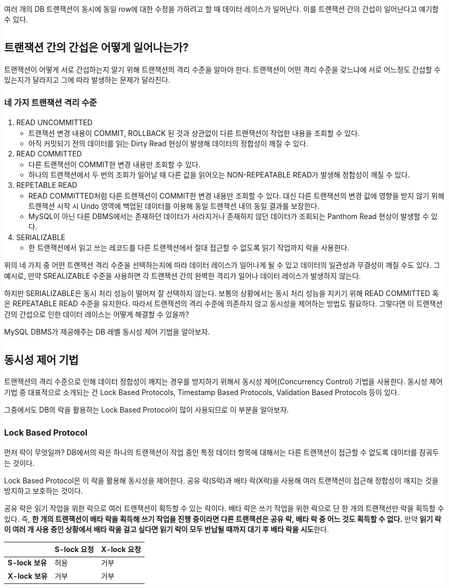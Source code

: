 여러 개의 DB 트랜잭션이 동시에 동일 row에 대한 수정을 가하려고 할 때 데이터 레이스가 일어난다. 이를 트랜잭션 간의 간섭이 일어난다고 얘기할 수 있다.

## 트랜잭션 간의 간섭은 어떻게 일어나는가?

트랜잭션이 어떻게 서로 간섭하는지 알기 위해 트랜잭션의 격리 수준을 알아야 한다. 트랜잭션이 어떤 격리 수준을 갖느냐에 서로 어느정도 간섭할 수 있는지가 달라지고 그에 따라 발생하는 문제가 달라진다.

### 네 가지 트랜잭션 격리 수준

1. READ UNCOMMITTED
   - 트랜잭션 변경 내용이 COMMIT, ROLLBACK 된 것과 상관없이 다른 트랜잭션이 작업한 내용을 조회할 수 있다.
   - 아직 커밋되기 전의 데이터를 읽는 Dirty Read 현상이 발생해 데이터의 정합성이 깨질 수 있다.
2. READ COMMITTED
   - 다른 트랜잭션이 COMMIT한 변경 내용만 조회할 수 있다.
   - 하나의 트랜잭션에서 두 번의 조회가 일어날 때 다른 값을 읽어오는 NON-REPEATABLE READ가 발생해 정합성이 깨질 수 있다.
3. REPETABLE READ
   - READ COMMITTED처럼 다른 트랜잭션이 COMMIT한 변경 내용만 조회할 수 있다. 대신 다른 트랜잭션의 변경 값에 영향을 받지 않기 위해 트랜잭션 시작 시 Undo 영역에 백업된 데이터를 이용해 동일 트랜잭션 내의 동일 결과를 보장한다.
   - MySQL이 아닌 다른 DBMS에서는 존재하던 데이터가 사라지거나 존재하지 않던 데이터가 조회되는 Panthom Read 현상이 발생할 수 있다.
4. SERIALIZABLE
   - 한 트랜잭션에서 읽고 쓰는 레코드를 다른 트랜잭션에서 절대 접근할 수 없도록 읽기 작업까지 락을 사용한다.

위의 네 가지 중 어떤 트랜잭션 격리 수준을 선택하는지에 따라 데이터 레이스가 일어나게 될 수 있고 데이터의 일관성과 무결성이 깨질 수도 있다. 그 예시로, 만약 SREALIZABLE 수준을 사용하면 각 트랜잭션 간의 완벽한 격리가 일어나 데이터 레이스가 발생하지 않는다.

하지만 SERIALIZABLE은 동시 처리 성능이 떨어져 잘 선택하지 않는다. 보통의 상황에서는 동시 처리 성능을 지키기 위해 READ COMMITTED 혹은 REPEATABLE READ 수준을 유지한다. 따라서 트랜잭션의 격리 수준에 의존하지 않고 동시성을 제어하는 방법도 필요하다. 그렇다면 이 트랜잭션 간의 간섭으로 인한 데이터 레이스는 어떻게 해결할 수 있을까?

MySQL DBMS가 제공해주는 DB 레벨 동시성 제어 기법을 알아보자.

## **동시성 제어 기법**

트랜잭션의 격리 수준으로 인해 데이터 정합성이 깨지는 경우를 방지하기 위해서 동시성 제어(Concurrency Control) 기법을 사용한다. 동시성 제어 기법 중 대표적으로 소개되는 건 Lock Based Protocols, Timestamp Based Protocols, Validation Based Protocols 등이 있다.

그중에서도 DB의 락을 활용하는 Lock Based Protocol이 많이 사용되므로 이 부분을 알아보자.

### Lock Based Protocol

먼저 락이 무엇일까? DB에서의 락은 하나의 트랜잭션이 작업 중인 특정 데이터 항목에 대해서는 다른 트랜잭션이 접근할 수 없도록 데이터를 잠궈두는 것이다.

Lock Based Protocol은 이 락을 활용해 동시성을 제어한다. 공유 락(S락)과 배타 락(X락)을 사용해 여러 트랜잭션이 접근해 정합성이 깨지는 것을 방지하고 보호하는 것이다.

공유 락은 읽기 작업을 위한 락으로 여러 트랜잭션이 획득할 수 있는 락이다. 배타 락은 쓰기 작업을 위한 락으로 단 한 개의 트랜잭션만 락을 획득할 수 있다. 즉, **한 개의 트랜잭션이 배타 락을 획득해 쓰기 작업을 진행 중이라면 다른 트랜잭션은 공유 락, 배타 락 중 어느 것도 획득할 수 없다.** 만약 **읽기 락이 여러 개 사용 중인 상황에서 배타 락을 걸고 싶다면 읽기 락이 모두 반납될 때까지 대기 후 배타 락을 시도**한다.

|  | **S-lock 요청** | **X-lock 요청** |
| --- | --- | --- |
| **S-lock 보유** | 허용 | 거부 |
| **X-lock 보유** | 거부 | 거부 |
